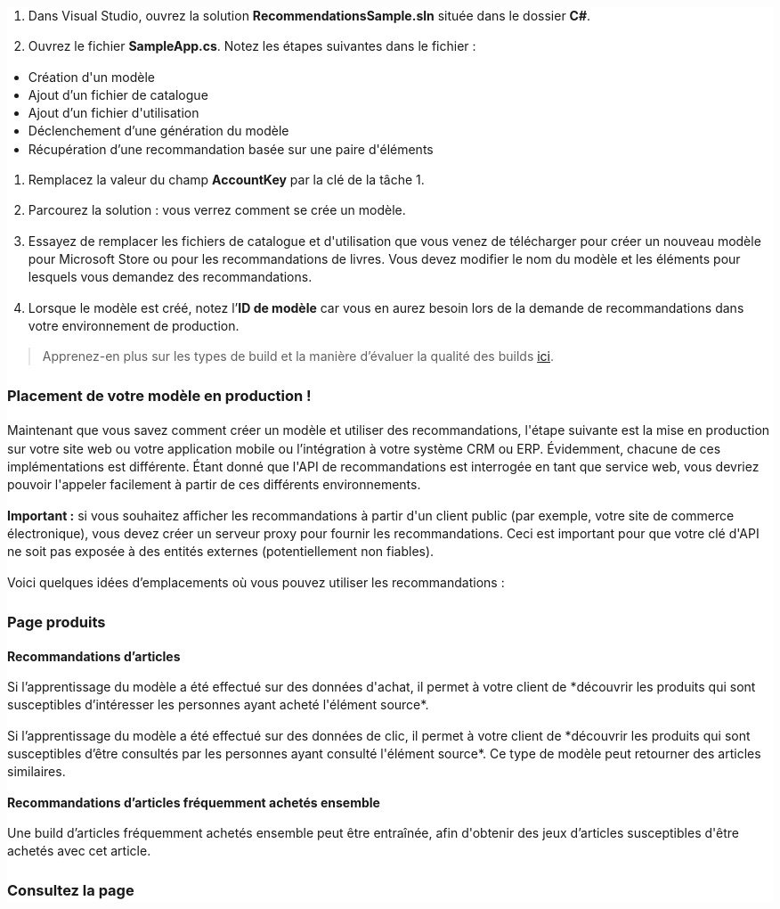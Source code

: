 1. Dans Visual Studio, ouvrez la solution **RecommendationsSample.sln** située dans le dossier **C#**.

1. Ouvrez le fichier **SampleApp.cs**. Notez les étapes suivantes dans le fichier :
 + Création d'un modèle
 + Ajout d’un fichier de catalogue
 + Ajout d’un fichier d'utilisation
 + Déclenchement d’une génération du modèle
 + Récupération d’une recommandation basée sur une paire d'éléments
<p></p>

1. Remplacez la valeur du champ **AccountKey** par la clé de la tâche 1.

1. Parcourez la solution : vous verrez comment se crée un modèle.

1. Essayez de remplacer les fichiers de catalogue et d'utilisation que vous venez de télécharger pour créer un nouveau modèle pour Microsoft Store ou pour les recommandations de livres. Vous devez modifier le nom du modèle et les éléments pour lesquels vous demandez des recommandations.

1. Lorsque le modèle est créé, notez l’**ID de modèle** car vous en aurez besoin lors de la demande de recommandations dans votre environnement de production.

>  Apprenez-en plus sur les types de build et la manière d’évaluer la qualité des builds [ici](cognitive-services-recommendations-buildtypes.md).

<a name="Ex1Task4"></a>
### Placement de votre modèle en production ! ###

Maintenant que vous savez comment créer un modèle et utiliser des recommandations, l'étape suivante est la mise en production sur votre site web ou votre application mobile ou l’intégration à votre système CRM ou ERP. Évidemment, chacune de ces implémentations est différente. Étant donné que l'API de recommandations est interrogée en tant que service web, vous devriez pouvoir l'appeler facilement à partir de ces différents environnements.

**Important :** si vous souhaitez afficher les recommandations à partir d'un client public (par exemple, votre site de commerce électronique), vous devez créer un serveur proxy pour fournir les recommandations. Ceci est important pour que votre clé d'API ne soit pas exposée à des entités externes (potentiellement non fiables).

Voici quelques idées d’emplacements où vous pouvez utiliser les recommandations :

### Page produits

**Recommandations d’articles**
<p>Si l’apprentissage du modèle a été effectué sur des données d'achat, il permet à votre client de *découvrir les produits qui sont susceptibles d’intéresser les personnes ayant acheté l'élément source*.</p>
<p>Si l’apprentissage du modèle a été effectué sur des données de clic, il permet à votre client de *découvrir les produits qui sont susceptibles d’être consultés par les personnes ayant consulté l'élément source*. Ce type de modèle peut retourner des articles similaires.</p>

**Recommandations d’articles fréquemment achetés ensemble**
<p>Une build d’articles fréquemment achetés ensemble peut être entraînée, afin d'obtenir des jeux d’articles susceptibles d'être achetés avec cet article.</p>

### Consultez la page
